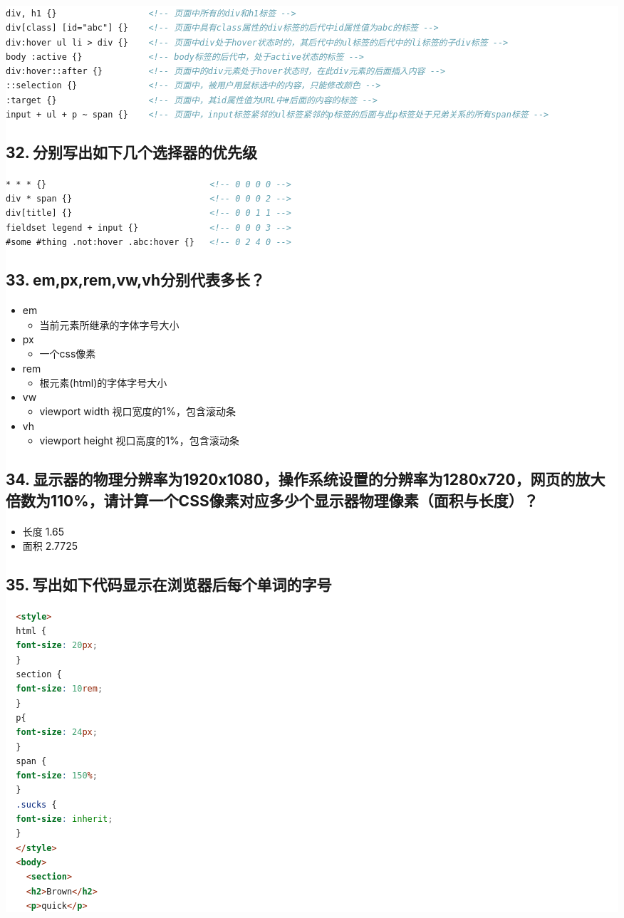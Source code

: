 ```html
div, h1 {}                  <!-- 页面中所有的div和h1标签 -->
div[class] [id="abc"] {}    <!-- 页面中具有class属性的div标签的后代中id属性值为abc的标签 -->
div:hover ul li > div {}    <!-- 页面中div处于hover状态时的，其后代中的ul标签的后代中的li标签的子div标签 -->
body :active {}             <!-- body标签的后代中，处于active状态的标签 -->
div:hover::after {}         <!-- 页面中的div元素处于hover状态时，在此div元素的后面插入内容 -->
::selection {}              <!-- 页面中，被用户用鼠标选中的内容，只能修改颜色 -->
:target {}                  <!-- 页面中，其id属性值为URL中#后面的内容的标签 -->
input + ul + p ~ span {}    <!-- 页面中，input标签紧邻的ul标签紧邻的p标签的后面与此p标签处于兄弟关系的所有span标签 -->
```

## 32. 分别写出如下几个选择器的优先级
```html
* * * {}                                <!-- 0 0 0 0 -->
div * span {}                           <!-- 0 0 0 2 -->
div[title] {}                           <!-- 0 0 1 1 -->
fieldset legend + input {}              <!-- 0 0 0 3 -->
#some #thing .not:hover .abc:hover {}   <!-- 0 2 4 0 -->
```

## 33. em,px,rem,vw,vh分别代表多长？
  * em
    * 当前元素所继承的字体字号大小
  * px
    * 一个css像素
  * rem
    * 根元素(html)的字体字号大小
  * vw
    * viewport width 视口宽度的1%，包含滚动条
  * vh
    * viewport height 视口高度的1%，包含滚动条

## 34. 显示器的物理分辨率为1920x1080，操作系统设置的分辨率为1280x720，网页的放大倍数为110%，请计算一个CSS像素对应多少个显示器物理像素（面积与长度）？
  * 长度
    1.65
  * 面积
    2.7725

## 35. 写出如下代码显示在浏览器后每个单词的字号
```html
  <style>
  html {
  font-size: 20px;
  }
  section {
  font-size: 10rem;
  }
  p{
  font-size: 24px;
  }
  span {
  font-size: 150%;
  }
  .sucks {
  font-size: inherit;
  }
  </style>
  <body>
    <section>
    <h2>Brown</h2>
    <p>quick</p>
```